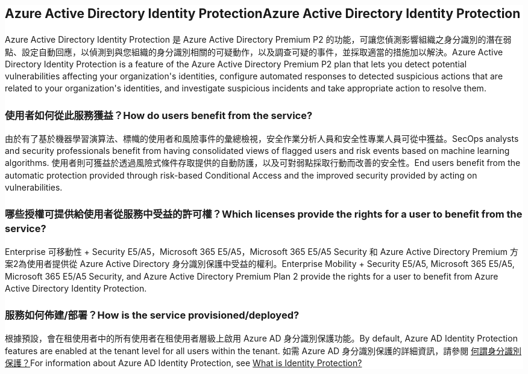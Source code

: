 ## <a name="azure-active-directory-identity-protection"></a><span data-ttu-id="e7818-111">Azure Active Directory Identity Protection</span><span class="sxs-lookup"><span data-stu-id="e7818-111">Azure Active Directory Identity Protection</span></span>

<span data-ttu-id="e7818-112">Azure Active Directory Identity Protection 是 Azure Active Directory Premium P2 的功能，可讓您偵測影響組織之身分識別的潛在弱點、設定自動回應，以偵測到與您組織的身分識別相關的可疑動作，以及調查可疑的事件，並採取適當的措施加以解決。</span><span class="sxs-lookup"><span data-stu-id="e7818-112">Azure Active Directory Identity Protection is a feature of the Azure Active Directory Premium P2 plan that lets you detect potential vulnerabilities affecting your organization's identities, configure automated responses to detected suspicious actions that are related to your organization's identities, and investigate suspicious incidents and take appropriate action to resolve them.</span></span>

### <a name="how-do-users-benefit-from-the-service"></a><span data-ttu-id="e7818-113">使用者如何從此服務獲益？</span><span class="sxs-lookup"><span data-stu-id="e7818-113">How do users benefit from the service?</span></span>

<span data-ttu-id="e7818-114">由於有了基於機器學習演算法、標幟的使用者和風險事件的彙總檢視，安全作業分析人員和安全性專業人員可從中獲益。</span><span class="sxs-lookup"><span data-stu-id="e7818-114">SecOps analysts and security professionals benefit from having consolidated views of flagged users and risk events based on machine learning algorithms.</span></span> <span data-ttu-id="e7818-115">使用者則可獲益於透過風險式條件存取提供的自動防護，以及可對弱點採取行動而改善的安全性。</span><span class="sxs-lookup"><span data-stu-id="e7818-115">End users benefit from the automatic protection provided through risk-based Conditional Access and the improved security provided by acting on vulnerabilities.</span></span>

### <a name="which-licenses-provide-the-rights-for-a-user-to-benefit-from-the-service"></a><span data-ttu-id="e7818-116">哪些授權可提供給使用者從服務中受益的許可權？</span><span class="sxs-lookup"><span data-stu-id="e7818-116">Which licenses provide the rights for a user to benefit from the service?</span></span>

<span data-ttu-id="e7818-117">Enterprise 可移動性 + Security E5/A5，Microsoft 365 E5/A5，Microsoft 365 E5/A5 Security 和 Azure Active Directory Premium 方案2為使用者提供從 Azure Active Directory 身分識別保護中受益的權利。</span><span class="sxs-lookup"><span data-stu-id="e7818-117">Enterprise Mobility + Security E5/A5, Microsoft 365 E5/A5, Microsoft 365 E5/A5 Security, and Azure Active Directory Premium Plan 2 provide the rights for a user to benefit from Azure Active Directory Identity Protection.</span></span>

### <a name="how-is-the-service-provisioneddeployed"></a><span data-ttu-id="e7818-118">服務如何佈建/部署？</span><span class="sxs-lookup"><span data-stu-id="e7818-118">How is the service provisioned/deployed?</span></span>

<span data-ttu-id="e7818-119">根據預設，會在租使用者中的所有使用者在租使用者層級上啟用 Azure AD 身分識別保護功能。</span><span class="sxs-lookup"><span data-stu-id="e7818-119">By default, Azure AD Identity Protection features are enabled at the tenant level for all users within the tenant.</span></span> <span data-ttu-id="e7818-120">如需 Azure AD 身分識別保護的詳細資訊，請參閱 [何謂身分識別保護？](https://docs.microsoft.com/azure/active-directory/identity-protection/overview-identity-protection)</span><span class="sxs-lookup"><span data-stu-id="e7818-120">For information about Azure AD Identity Protection, see [What is Identity Protection?](https://docs.microsoft.com/azure/active-directory/identity-protection/overview-identity-protection)</span></span>
